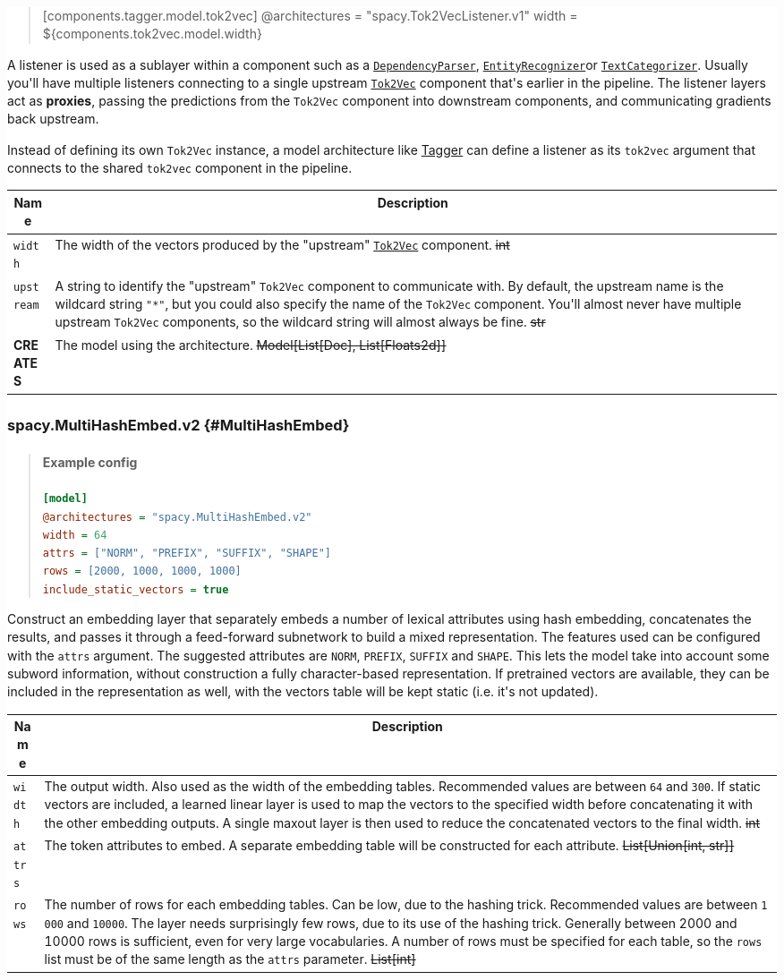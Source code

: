 > [components.tagger.model.tok2vec]
> @architectures = "spacy.Tok2VecListener.v1"
> width = ${components.tok2vec.model.width}
> ```

A listener is used as a sublayer within a component such as a
[`DependencyParser`](/api/dependencyparser),
[`EntityRecognizer`](/api/entityrecognizer)or
[`TextCategorizer`](/api/textcategorizer). Usually you'll have multiple
listeners connecting to a single upstream [`Tok2Vec`](/api/tok2vec) component
that's earlier in the pipeline. The listener layers act as **proxies**, passing
the predictions from the `Tok2Vec` component into downstream components, and
communicating gradients back upstream.

Instead of defining its own `Tok2Vec` instance, a model architecture like
[Tagger](/api/architectures#tagger) can define a listener as its `tok2vec`
argument that connects to the shared `tok2vec` component in the pipeline.

| Name        | Description                                                                                                                                                                                                                                                                                                                          |
| ----------- | ------------------------------------------------------------------------------------------------------------------------------------------------------------------------------------------------------------------------------------------------------------------------------------------------------------------------------------ |
| `width`     | The width of the vectors produced by the "upstream" [`Tok2Vec`](/api/tok2vec) component. ~~int~~                                                                                                                                                                                                                                     |
| `upstream`  | A string to identify the "upstream" `Tok2Vec` component to communicate with. By default, the upstream name is the wildcard string `"*"`, but you could also specify the name of the `Tok2Vec` component. You'll almost never have multiple upstream `Tok2Vec` components, so the wildcard string will almost always be fine. ~~str~~ |
| **CREATES** | The model using the architecture. ~~Model[List[Doc], List[Floats2d]]~~                                                                                                                                                                                                                                                               |

### spacy.MultiHashEmbed.v2 {#MultiHashEmbed}

> #### Example config
>
> ```ini
> [model]
> @architectures = "spacy.MultiHashEmbed.v2"
> width = 64
> attrs = ["NORM", "PREFIX", "SUFFIX", "SHAPE"]
> rows = [2000, 1000, 1000, 1000]
> include_static_vectors = true
> ```

Construct an embedding layer that separately embeds a number of lexical
attributes using hash embedding, concatenates the results, and passes it through
a feed-forward subnetwork to build a mixed representation. The features used can
be configured with the `attrs` argument. The suggested attributes are `NORM`,
`PREFIX`, `SUFFIX` and `SHAPE`. This lets the model take into account some
subword information, without construction a fully character-based
representation. If pretrained vectors are available, they can be included in the
representation as well, with the vectors table will be kept static (i.e. it's
not updated).

| Name                     | Description                                                                                                                                                                                                                                                                                                                                                                                                                                        |
| ------------------------ | -------------------------------------------------------------------------------------------------------------------------------------------------------------------------------------------------------------------------------------------------------------------------------------------------------------------------------------------------------------------------------------------------------------------------------------------------- |
| `width`                  | The output width. Also used as the width of the embedding tables. Recommended values are between `64` and `300`. If static vectors are included, a learned linear layer is used to map the vectors to the specified width before concatenating it with the other embedding outputs. A single maxout layer is then used to reduce the concatenated vectors to the final width. ~~int~~                                                              |
| `attrs`                  | The token attributes to embed. A separate embedding table will be constructed for each attribute. ~~List[Union[int, str]]~~                                                                                                                                                                                                                                                                                                                        |
| `rows`                   | The number of rows for each embedding tables. Can be low, due to the hashing trick. Recommended values are between `1000` and `10000`. The layer needs surprisingly few rows, due to its use of the hashing trick. Generally between 2000 and 10000 rows is sufficient, even for very large vocabularies. A number of rows must be specified for each table, so the `rows` list must be of the same length as the `attrs` parameter. ~~List[int]~~ |